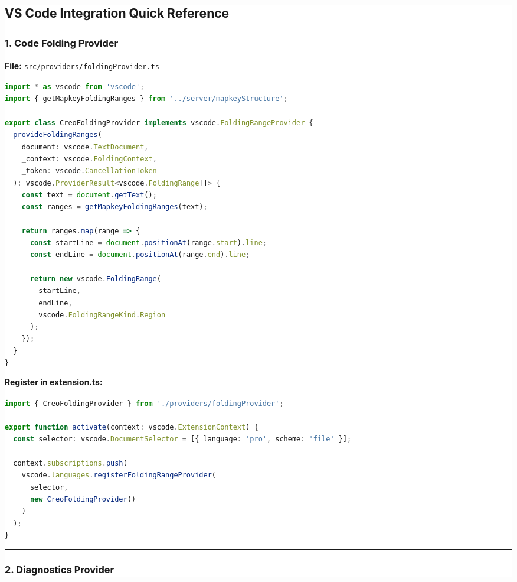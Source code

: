 
## VS Code Integration Quick Reference

### 1. Code Folding Provider

**File:** `src/providers/foldingProvider.ts`

```typescript
import * as vscode from 'vscode';
import { getMapkeyFoldingRanges } from '../server/mapkeyStructure';

export class CreoFoldingProvider implements vscode.FoldingRangeProvider {
  provideFoldingRanges(
    document: vscode.TextDocument,
    _context: vscode.FoldingContext,
    _token: vscode.CancellationToken
  ): vscode.ProviderResult<vscode.FoldingRange[]> {
    const text = document.getText();
    const ranges = getMapkeyFoldingRanges(text);
    
    return ranges.map(range => {
      const startLine = document.positionAt(range.start).line;
      const endLine = document.positionAt(range.end).line;
      
      return new vscode.FoldingRange(
        startLine,
        endLine,
        vscode.FoldingRangeKind.Region
      );
    });
  }
}
```

**Register in extension.ts:**
```typescript
import { CreoFoldingProvider } from './providers/foldingProvider';

export function activate(context: vscode.ExtensionContext) {
  const selector: vscode.DocumentSelector = [{ language: 'pro', scheme: 'file' }];
  
  context.subscriptions.push(
    vscode.languages.registerFoldingRangeProvider(
      selector, 
      new CreoFoldingProvider()
    )
  );
}
```

---

### 2. Diagnostics Provider

